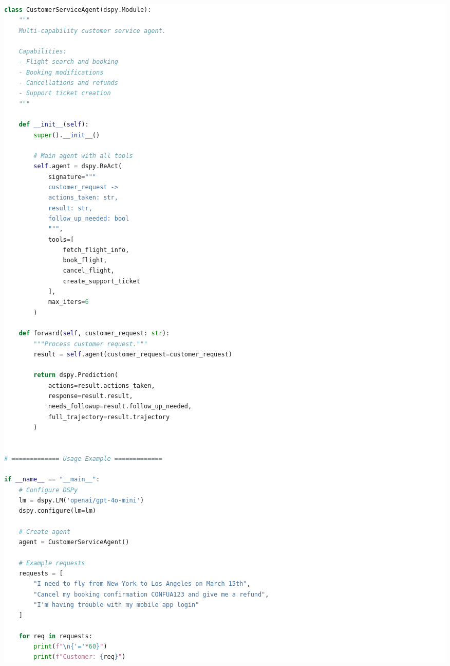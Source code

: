 ```python
class CustomerServiceAgent(dspy.Module):
    """
    Multi-capability customer service agent.

    Capabilities:
    - Flight search and booking
    - Booking modifications
    - Cancellations and refunds
    - Support ticket creation
    """

    def __init__(self):
        super().__init__()

        # Main agent with all tools
        self.agent = dspy.ReAct(
            signature="""
            customer_request ->
            actions_taken: str,
            result: str,
            follow_up_needed: bool
            """,
            tools=[
                fetch_flight_info,
                book_flight,
                cancel_flight,
                create_support_ticket
            ],
            max_iters=6
        )

    def forward(self, customer_request: str):
        """Process customer request."""
        result = self.agent(customer_request=customer_request)

        return dspy.Prediction(
            actions=result.actions_taken,
            response=result.result,
            needs_followup=result.follow_up_needed,
            full_trajectory=result.trajectory
        )


# ============= Usage Example =============

if __name__ == "__main__":
    # Configure DSPy
    lm = dspy.LM('openai/gpt-4o-mini')
    dspy.configure(lm=lm)

    # Create agent
    agent = CustomerServiceAgent()

    # Example requests
    requests = [
        "I need to fly from New York to Los Angeles on March 15th",
        "Cancel my booking confirmation CONFUA123 and give me a refund",
        "I'm having trouble with my mobile app login"
    ]

    for req in requests:
        print(f"\n{'='*60}")
        print(f"Customer: {req}")
```